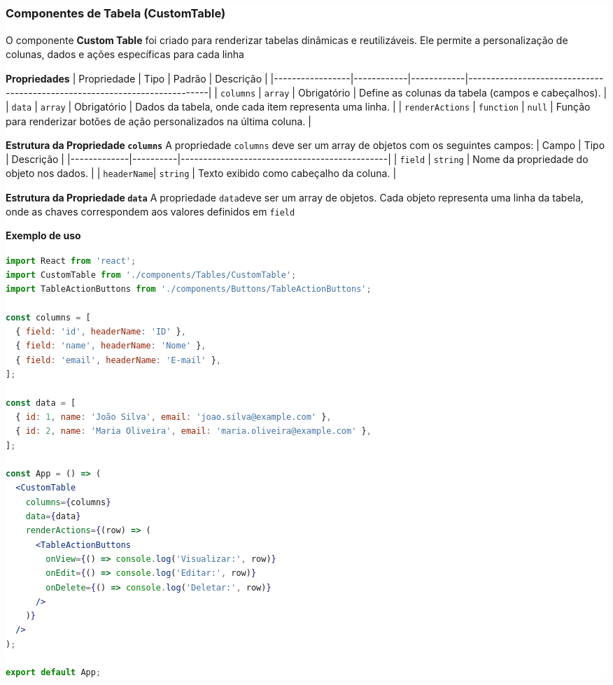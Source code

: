 ### Componentes de Tabela (__CustomTable__)
O componente **Custom Table** foi criado para renderizar tabelas dinâmicas e reutilizáveis. Ele permite a personalização de colunas, dados e ações específicas para cada linha

**Propriedades**
| Propriedade     | Tipo       | Padrão     | Descrição                                                                 |
|-----------------|------------|------------|---------------------------------------------------------------------------|
| `columns`       | `array`    | Obrigatório | Define as colunas da tabela (campos e cabeçalhos).                        |
| `data`          | `array`    | Obrigatório | Dados da tabela, onde cada item representa uma linha.                     |
| `renderActions` | `function` | `null`      | Função para renderizar botões de ação personalizados na última coluna.    |


**Estrutura da Propriedade `columns`**
A propriedade `columns` deve ser um array de objetos com os seguintes campos: 
| Campo       | Tipo     | Descrição                                    |
|-------------|----------|----------------------------------------------|
| `field`     | `string` | Nome da propriedade do objeto nos dados.     |
| `headerName`| `string` | Texto exibido como cabeçalho da coluna.      |

**Estrutura da Propriedade `data`**
A propriedade `data`deve ser um array de objetos. Cada objeto representa uma linha da tabela, onde as chaves correspondem aos valores definidos em `field`

**Exemplo de uso**
```jsx
import React from 'react';
import CustomTable from './components/Tables/CustomTable';
import TableActionButtons from './components/Buttons/TableActionButtons';

const columns = [
  { field: 'id', headerName: 'ID' },
  { field: 'name', headerName: 'Nome' },
  { field: 'email', headerName: 'E-mail' },
];

const data = [
  { id: 1, name: 'João Silva', email: 'joao.silva@example.com' },
  { id: 2, name: 'Maria Oliveira', email: 'maria.oliveira@example.com' },
];

const App = () => (
  <CustomTable
    columns={columns}
    data={data}
    renderActions={(row) => (
      <TableActionButtons
        onView={() => console.log('Visualizar:', row)}
        onEdit={() => console.log('Editar:', row)}
        onDelete={() => console.log('Deletar:', row)}
      />
    )}
  />
);

export default App;
```
